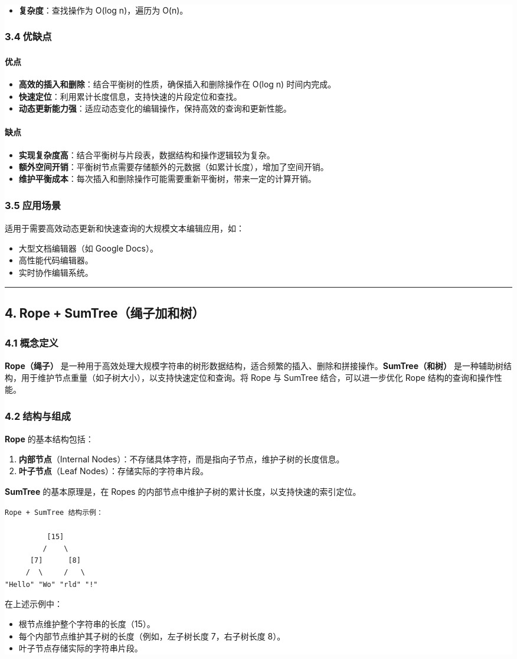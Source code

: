 - **复杂度**：查找操作为 O(log n)，遍历为 O(n)。

### 3.4 优缺点

#### 优点

- **高效的插入和删除**：结合平衡树的性质，确保插入和删除操作在 O(log n) 时间内完成。
- **快速定位**：利用累计长度信息，支持快速的片段定位和查找。
- **动态更新能力强**：适应动态变化的编辑操作，保持高效的查询和更新性能。

#### 缺点

- **实现复杂度高**：结合平衡树与片段表，数据结构和操作逻辑较为复杂。
- **额外空间开销**：平衡树节点需要存储额外的元数据（如累计长度），增加了空间开销。
- **维护平衡成本**：每次插入和删除操作可能需要重新平衡树，带来一定的计算开销。

### 3.5 应用场景

适用于需要高效动态更新和快速查询的大规模文本编辑应用，如：

- 大型文档编辑器（如 Google Docs）。
- 高性能代码编辑器。
- 实时协作编辑系统。

---

## 4. Rope + SumTree（绳子加和树）

### 4.1 概念定义

**Rope（绳子）** 是一种用于高效处理大规模字符串的树形数据结构，适合频繁的插入、删除和拼接操作。**SumTree（和树）** 是一种辅助树结构，用于维护节点重量（如子树大小），以支持快速定位和查询。将 Rope 与 SumTree 结合，可以进一步优化 Rope 结构的查询和操作性能。

### 4.2 结构与组成

**Rope** 的基本结构包括：

1. **内部节点**（Internal Nodes）：不存储具体字符，而是指向子节点，维护子树的长度信息。
2. **叶子节点**（Leaf Nodes）：存储实际的字符串片段。

**SumTree** 的基本原理是，在 Ropes 的内部节点中维护子树的累计长度，以支持快速的索引定位。

```plaintext
Rope + SumTree 结构示例：

          [15]
         /    \
      [7]      [8]
     /  \     /   \
"Hello" "Wo" "rld" "!"
```

在上述示例中：

- 根节点维护整个字符串的长度（15）。
- 每个内部节点维护其子树的长度（例如，左子树长度 7，右子树长度 8）。
- 叶子节点存储实际的字符串片段。
